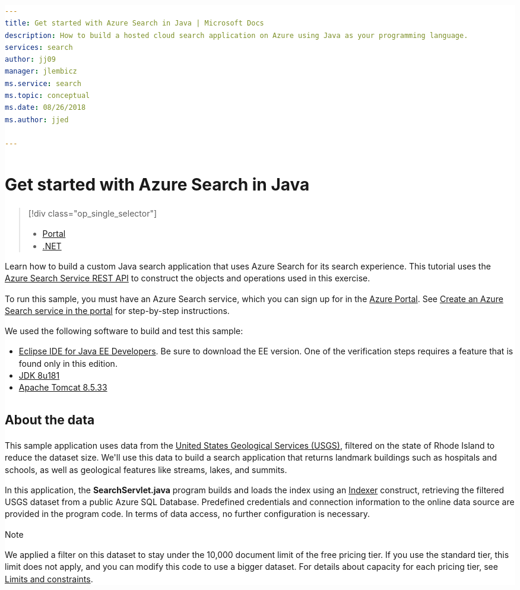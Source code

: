 ```yaml
---
title: Get started with Azure Search in Java | Microsoft Docs
description: How to build a hosted cloud search application on Azure using Java as your programming language.
services: search
author: jj09
manager: jlembicz
ms.service: search
ms.topic: conceptual
ms.date: 08/26/2018
ms.author: jjed

---
```

# Get started with Azure Search in Java
> [!div class="op_single_selector"]
> * [Portal](search-get-started-portal.md)
> * [.NET](search-howto-dotnet-sdk.md)
> 
> 

Learn how to build a custom Java search application that uses Azure Search for its search experience. This tutorial uses the [Azure Search Service REST API](https://msdn.microsoft.com/library/dn798935.aspx) to construct the objects and operations used in this exercise.

To run this sample, you must have an Azure Search service, which you can sign up for in the [Azure Portal](https://portal.azure.com). See [Create an Azure Search service in the portal](search-create-service-portal.md) for step-by-step instructions.

We used the following software to build and test this sample:

* [Eclipse IDE for Java EE Developers](https://www.eclipse.org/downloads/packages/release/photon/r/eclipse-ide-java-ee-developers). Be sure to download the EE version. One of the verification steps requires a feature that is found only in this edition.
* [JDK 8u181](http://www.oracle.com/technetwork/java/javase/downloads/jdk8-downloads-2133151.html)
* [Apache Tomcat 8.5.33](https://tomcat.apache.org/download-80.cgi#8.5.33)

## About the data
This sample application uses data from the [United States Geological Services (USGS)](http://geonames.usgs.gov/domestic/download_data.htm), filtered on the state of Rhode Island to reduce the dataset size. We'll use this data to build a search application that returns landmark buildings such as hospitals and schools, as well as geological features like streams, lakes, and summits.

In this application, the **SearchServlet.java** program builds and loads the index using an [Indexer](https://msdn.microsoft.com/library/azure/dn798918.aspx) construct, retrieving the filtered USGS dataset from a public Azure SQL Database. Predefined credentials and connection  information to the online data source are provided in the program code. In terms of data access, no further configuration is necessary.

> [!NOTE]
> We applied a filter on this dataset to stay under the 10,000 document limit of the free pricing tier. If you use the standard tier, this limit does not apply, and you can modify this code to use a bigger dataset. For details about capacity for each pricing tier, see [Limits and constraints](search-limits-quotas-capacity.md).
> 
> 


[1]: ./media/search-get-started-java/create-search-portal-1.PNG
[2]: ./media/search-get-started-java/create-search-portal-21.PNG
[3]: ./media/search-get-started-java/create-search-portal-31.PNG
[4]: ./media/search-get-started-java/AzSearch-Java-Import1.PNG
[5]: ./media/search-get-started-java/AzSearch-Java-config1.PNG
[6]: ./media/search-get-started-java/AzSearch-Java-ProjectFacets1.PNG
[7]: ./media/search-get-started-java/AzSearch-Java-runtime1.PNG
[8]: ./media/search-get-started-java/AzSearch-Java-Browser1.PNG
[9]: ./media/search-get-started-java/AzSearch-Java-JREPref1.PNG
[10]: ./media/search-get-started-java/AzSearch-Java-BuildProject1.PNG
[11]: ./media/search-get-started-java/rogerwilliamsschool1.PNG
[12]: ./media/search-get-started-java/AzSearch-Java-SelectProject.png